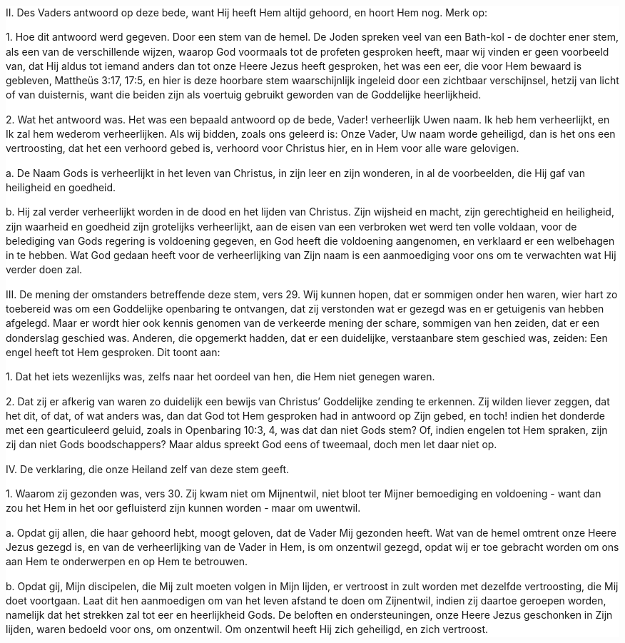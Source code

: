 II. Des Vaders antwoord op deze bede, want Hij heeft Hem altijd gehoord, en hoort Hem nog. 
Merk op:

1\. Hoe dit antwoord werd gegeven. Door een stem van de hemel. De Joden spreken veel van een Bath-kol - de dochter ener stem, als een van de verschillende wijzen, waarop God voormaals tot de profeten gesproken heeft, maar wij vinden er geen voorbeeld van, dat Hij aldus tot iemand anders dan tot onze Heere Jezus heeft gesproken, het was een eer, die voor Hem bewaard is gebleven, Mattheüs 3:17, 17:5, en hier is deze hoorbare stem waarschijnlijk ingeleid door een zichtbaar verschijnsel, hetzij van licht of van duisternis, want die beiden zijn als voertuig gebruikt geworden van de Goddelijke heerlijkheid. 

2\. Wat het antwoord was. Het was een bepaald antwoord op de bede, Vader! verheerlijk Uwen naam. 
Ik heb hem verheerlijkt, en Ik zal hem wederom verheerlijken. Als wij bidden, zoals ons geleerd is: Onze Vader, Uw naam worde geheiligd, dan is het ons een vertroosting, dat het een verhoord gebed is, verhoord voor Christus hier, en in Hem voor alle ware gelovigen. 

a. De Naam Gods is verheerlijkt in het leven van Christus, in zijn leer en zijn wonderen, in al de voorbeelden, die Hij gaf van heiligheid en goedheid. 

b. Hij zal verder verheerlijkt worden in de dood en het lijden van Christus. Zijn wijsheid en macht, zijn gerechtigheid en heiligheid, zijn waarheid en goedheid zijn grotelijks verheerlijkt, aan de eisen van een verbroken wet werd ten volle voldaan, voor de belediging van Gods regering is voldoening gegeven, en God heeft die voldoening aangenomen, en verklaard er een welbehagen in te hebben. Wat God gedaan heeft voor de verheerlijking van Zijn naam is een aanmoediging voor ons om te verwachten wat Hij verder doen zal. 

III. De mening der omstanders betreffende deze stem, vers 29. Wij kunnen hopen, dat er sommigen onder hen waren, wier hart zo toebereid was om een Goddelijke openbaring te ontvangen, dat zij verstonden wat er gezegd was en er getuigenis van hebben afgelegd. Maar er wordt hier ook kennis genomen van de verkeerde mening der schare, sommigen van hen zeiden, dat er een donderslag geschied was. Anderen, die opgemerkt hadden, dat er een duidelijke, verstaanbare stem geschied was, zeiden: Een engel heeft tot Hem gesproken. Dit toont aan:

1\. Dat het iets wezenlijks was, zelfs naar het oordeel van hen, die Hem niet genegen waren. 

2\. Dat zij er afkerig van waren zo duidelijk een bewijs van Christus’ Goddelijke zending te erkennen. Zij wilden liever zeggen, dat het dit, of dat, of wat anders was, dan dat God tot Hem gesproken had in antwoord op Zijn gebed, en toch! indien het donderde met een gearticuleerd geluid, zoals in Openbaring 10:3, 4, was dat dan niet Gods stem? Of, indien engelen tot Hem spraken, zijn zij dan niet Gods boodschappers? Maar aldus spreekt God eens of tweemaal, doch men let daar niet op. 

IV. De verklaring, die onze Heiland zelf van deze stem geeft. 

1\. Waarom zij gezonden was, vers 30. Zij kwam niet om Mijnentwil, niet bloot ter Mijner bemoediging en voldoening - want dan zou het Hem in het oor gefluisterd zijn kunnen worden - maar om uwentwil. 

a. Opdat gij allen, die haar gehoord hebt, moogt geloven, dat de Vader Mij gezonden heeft. Wat van de hemel omtrent onze Heere Jezus gezegd is, en van de verheerlijking van de Vader in Hem, is om onzentwil gezegd, opdat wij er toe gebracht worden om ons aan Hem te onderwerpen en op Hem te betrouwen. 

b. Opdat gij, Mijn discipelen, die Mij zult moeten volgen in Mijn lijden, er vertroost in zult worden met dezelfde vertroosting, die Mij doet voortgaan. Laat dit hen aanmoedigen om van het leven afstand te doen om Zijnentwil, indien zij daartoe geroepen worden, namelijk dat het strekken zal tot eer en heerlijkheid Gods. De beloften en ondersteuningen, onze Heere Jezus geschonken in Zijn lijden, waren bedoeld voor ons, om onzentwil. Om onzentwil heeft Hij zich geheiligd, en zich vertroost. 
